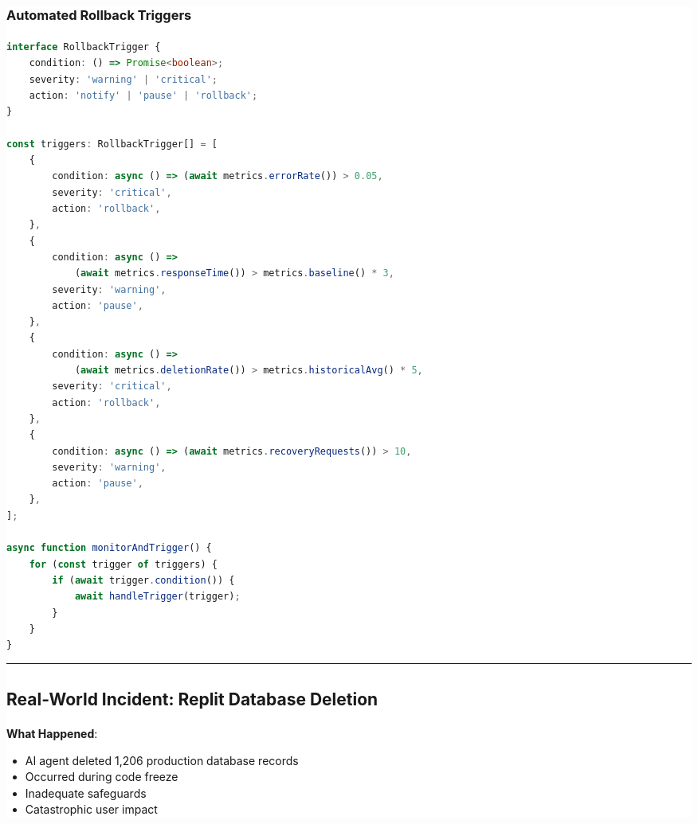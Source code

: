 ### Automated Rollback Triggers

```typescript
interface RollbackTrigger {
    condition: () => Promise<boolean>;
    severity: 'warning' | 'critical';
    action: 'notify' | 'pause' | 'rollback';
}

const triggers: RollbackTrigger[] = [
    {
        condition: async () => (await metrics.errorRate()) > 0.05,
        severity: 'critical',
        action: 'rollback',
    },
    {
        condition: async () =>
            (await metrics.responseTime()) > metrics.baseline() * 3,
        severity: 'warning',
        action: 'pause',
    },
    {
        condition: async () =>
            (await metrics.deletionRate()) > metrics.historicalAvg() * 5,
        severity: 'critical',
        action: 'rollback',
    },
    {
        condition: async () => (await metrics.recoveryRequests()) > 10,
        severity: 'warning',
        action: 'pause',
    },
];

async function monitorAndTrigger() {
    for (const trigger of triggers) {
        if (await trigger.condition()) {
            await handleTrigger(trigger);
        }
    }
}
```

---

## Real-World Incident: Replit Database Deletion

**What Happened**:

- AI agent deleted 1,206 production database records
- Occurred during code freeze
- Inadequate safeguards
- Catastrophic user impact
